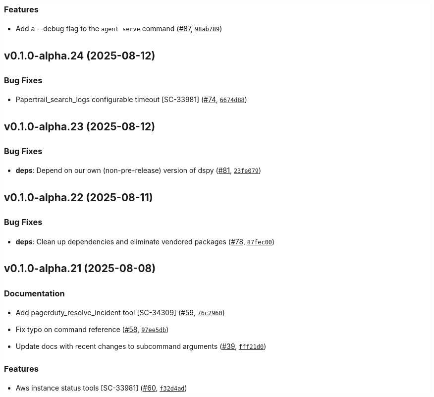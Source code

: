 ### Features

- Add a --debug flag to the `agent serve` command ([#87](https://github.com/aptible/unpage/pull/87),
  [`98ab789`](https://github.com/aptible/unpage/commit/98ab78927d58bed17b52d8b9cbb03b10c35f96d4))


## v0.1.0-alpha.24 (2025-08-12)

### Bug Fixes

- Papertrail_search_logs configurable timeout [SC-33981]
  ([#74](https://github.com/aptible/unpage/pull/74),
  [`6674d88`](https://github.com/aptible/unpage/commit/6674d88afd88a1cedbbe6bd7d12f92dd16742472))


## v0.1.0-alpha.23 (2025-08-12)

### Bug Fixes

- **deps**: Depend on our own (non-pre-release) version of dspy
  ([#81](https://github.com/aptible/unpage/pull/81),
  [`23fe079`](https://github.com/aptible/unpage/commit/23fe0795e8623c294057b452789322f35848bb57))


## v0.1.0-alpha.22 (2025-08-11)

### Bug Fixes

- **deps**: Clean up dependencies and eliminate vendored packages
  ([#78](https://github.com/aptible/unpage/pull/78),
  [`87fec00`](https://github.com/aptible/unpage/commit/87fec001635be5881d46050ad77d671ab4f09b27))


## v0.1.0-alpha.21 (2025-08-08)

### Documentation

- Add pagerduty_resolve_incident tool [SC-34309] ([#59](https://github.com/aptible/unpage/pull/59),
  [`76c2960`](https://github.com/aptible/unpage/commit/76c29607a0ba4f18b9e9f96599da5ee9627eaf7d))

- Fix typo on command reference ([#58](https://github.com/aptible/unpage/pull/58),
  [`97ee5db`](https://github.com/aptible/unpage/commit/97ee5dbe036b134cbe524187cecfa75ecc2394f3))

- Update docs with recent changes to subcommand arguments
  ([#39](https://github.com/aptible/unpage/pull/39),
  [`fff21d0`](https://github.com/aptible/unpage/commit/fff21d0ed9b6cbe5f74c59836cd15a5e2a8f1087))

### Features

- Aws instance status tools [SC-33981] ([#60](https://github.com/aptible/unpage/pull/60),
  [`f32d4ad`](https://github.com/aptible/unpage/commit/f32d4ade25776608b7d0301224da6353450ba65e))
